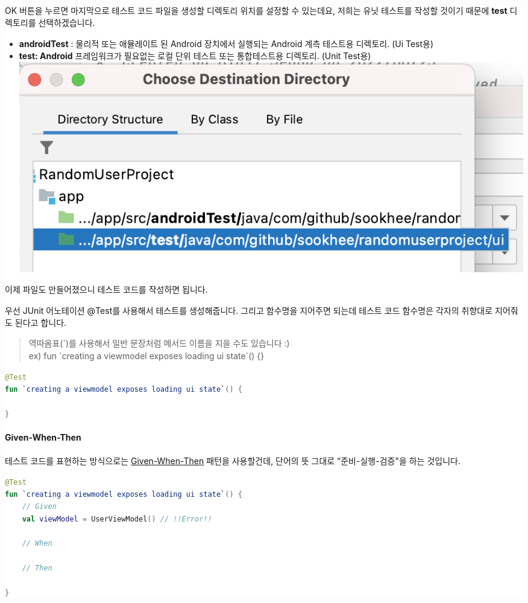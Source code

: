 OK 버튼을 누르면 마지막으로 테스트 코드 파일을 생성할 디렉토리 위치를 설정할 수 있는데요, 저희는 유닛 테스트를 작성할 것이기 때문에 **test** 디렉토리를 선택하겠습니다.

- **androidTest** : 물리적 또는 애뮬레이트 된 Android 장치에서 실행되는 Android 계측 테스트용 디렉토리. (Ui Test용)
- **test: Android** 프레임워크가 필요없는 로컬 단위 테스트 또는 통합테스트용 디렉토리. (Unit Test용)
  ![choose test directory](./images/ready_to_test_3.png)

이제 파일도 만들어졌으니 테스트 코드를 작성하면 됩니다.

우선 JUnit 어노테이션 @Test를 사용해서 테스트를 생성해줍니다. 그리고 함수명을 지어주면 되는데 테스트 코드 함수명은 각자의 취향대로 지어줘도 된다고 합니다.

> 역따옴표(\`)를 사용해서 일반 문장처럼 메서드 이름을 지을 수도 있습니다 :)<br/>
> ex) fun \`creating a viewmodel exposes loading ui state\`() {}

```kotlin
@Test
fun `creating a viewmodel exposes loading ui state`() {

}
```

#### Given-When-Then

테스트 코드를 표현하는 방식으로는 [Given-When-Then](https://martinfowler.com/bliki/GivenWhenThen.html) 패턴을 사용할건데,
단어의 뜻 그대로 “준비-실행-검증"을 하는 것입니다.

```kotlin
@Test
fun `creating a viewmodel exposes loading ui state`() {
    // Given
    val viewModel = UserViewModel() // !!Error!!

    // When

    // Then

}
```
